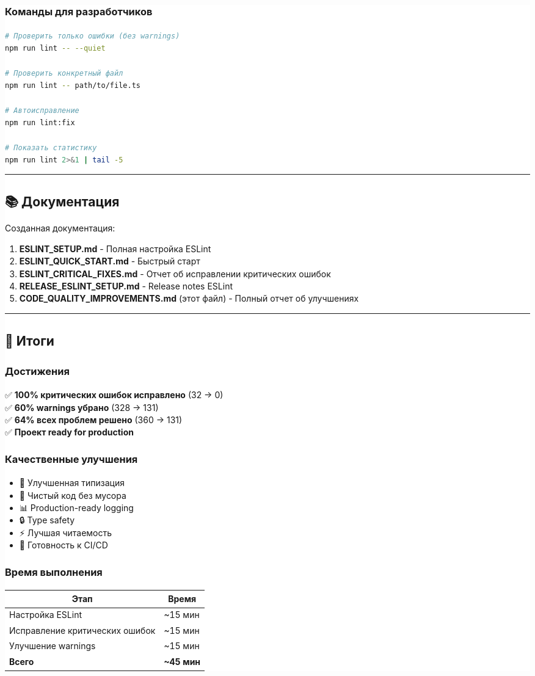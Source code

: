 ### Команды для разработчиков

```bash
# Проверить только ошибки (без warnings)
npm run lint -- --quiet

# Проверить конкретный файл
npm run lint -- path/to/file.ts

# Автоисправление
npm run lint:fix

# Показать статистику
npm run lint 2>&1 | tail -5
```

---

## 📚 Документация

Созданная документация:

1. **ESLINT_SETUP.md** - Полная настройка ESLint
2. **ESLINT_QUICK_START.md** - Быстрый старт
3. **ESLINT_CRITICAL_FIXES.md** - Отчет об исправлении критических ошибок
4. **RELEASE_ESLINT_SETUP.md** - Release notes ESLint
5. **CODE_QUALITY_IMPROVEMENTS.md** (этот файл) - Полный отчет об улучшениях

---

## 🎉 Итоги

### Достижения

✅ **100% критических ошибок исправлено** (32 → 0)  
✅ **60% warnings убрано** (328 → 131)  
✅ **64% всех проблем решено** (360 → 131)  
✅ **Проект ready for production**  

### Качественные улучшения

- 🎯 Улучшенная типизация
- 🧹 Чистый код без мусора
- 📊 Production-ready logging
- 🔒 Type safety
- ⚡ Лучшая читаемость
- 🚀 Готовность к CI/CD

### Время выполнения

| Этап | Время |
|------|-------|
| Настройка ESLint | ~15 мин |
| Исправление критических ошибок | ~15 мин |
| Улучшение warnings | ~15 мин |
| **Всего** | **~45 мин** |
